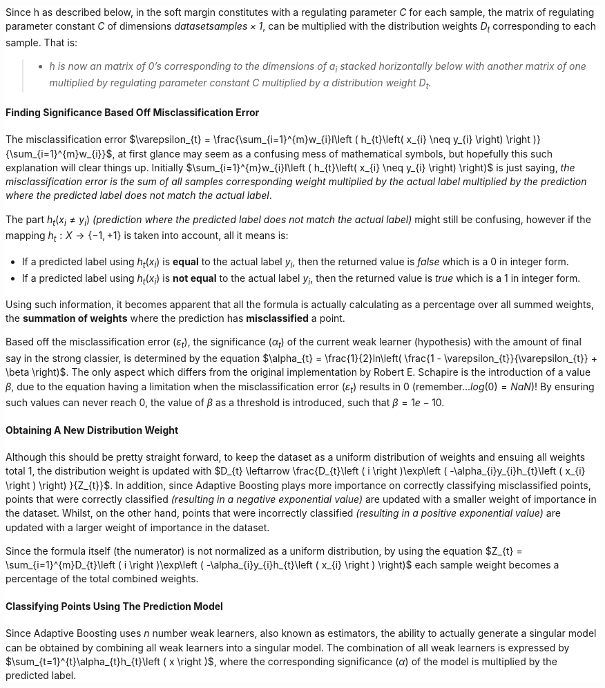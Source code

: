 Since h as described below, in the soft margin constitutes with a regulating parameter *$C$* for each sample, the matrix of regulating parameter constant *$C$* of dimensions *$datasetsamples \times 1$*, can be multiplied with the distribution weights $D_{t}$ corresponding to each sample. That is:
  > - *h is now an matrix of $0$’s corresponding to the dimensions of $a_{i}$ stacked horizontally below with another matrix of one multiplied by regulating parameter constant *$C$* multiplied by a distribution weight $D_{t}$.*

#### Finding Significance Based Off Misclassification Error
The misclassification error $\varepsilon_{t} = \frac{\sum_{i=1}^{m}w_{i}I\left ( h_{t}\left( x_{i} \neq y_{i} \right) \right )}{\sum_{i=1}^{m}w_{i}}$, at first glance may seem as a confusing mess of mathematical symbols, but hopefully this such explanation will clear things up. Initially $\sum_{i=1}^{m}w_{i}I\left ( h_{t}\left( x_{i} \neq y_{i} \right) \right)$ is just saying, *the misclassification error is the sum of all samples corresponding weight multiplied by the actual label multiplied by the prediction where the predicted label does not match the actual label*.

The part $h_{t}\left( x_{i} \neq y_{i} \right)$ *(prediction where the predicted label does not match the actual label)* might still be confusing, however if the mapping $h_{t} : X \rightarrow \left\{ -1, +1 \right\}$ is taken into account, all it means is:
- If a predicted label using $h_{t}\left( x_{i} \right)$ is **equal** to the actual label $y_{i}$, then the returned value is $false$ which is a $0$ in integer form.
- If a predicted label using $h_{t}\left( x_{i} \right)$ is **not equal** to the actual label $y_{i}$, then the returned value is $true$ which is a $1$ in integer form.

Using such information, it becomes apparent that all the formula is actually calculating as a percentage over all summed weights, the **summation of weights** where the prediction has **misclassified** a point.

Based off the misclassification error ($\varepsilon_{t}$), the significance ($\alpha_{t}$)  of the current weak learner (hypothesis) with the amount of final say in the strong classier, is determined by the equation $\alpha_{t} = \frac{1}{2}ln\left(  \frac{1 - \varepsilon_{t}}{\varepsilon_{t}} + \beta \right)$. The only aspect which differs from the original implementation by Robert E. Schapire is the introduction of a value $\beta$, due to the equation having a limitation when the misclassification error ($\varepsilon_{t}$) results in $0$ (remember...$log(0) = NaN$)! By ensuring such values can never reach 0, the value of $\beta$ as a threshold is introduced, such that $\beta = 1e-10$.

#### Obtaining A New Distribution Weight
Although this should be pretty straight forward, to keep the dataset as a uniform distribution of weights and ensuing all weights total $1$, the distribution weight is updated with  $D_{t} \leftarrow \frac{D_{t}\left ( i \right )\exp\left ( -\alpha_{i}y_{i}h_{t}\left ( x_{i} \right ) \right) }{Z_{t}}$. In addition, since Adaptive Boosting plays more importance on correctly classifying misclassified points, points that were correctly classified *(resulting in a negative exponential value)* are updated with a smaller weight of importance in the dataset. Whilst, on the other hand, points that were incorrectly classified *(resulting in a positive exponential value)* are updated with a larger weight of importance in the dataset.

Since the formula itself (the numerator) is not normalized as a uniform distribution, by using the equation $Z_{t} = \sum_{i=1}^{m}D_{t}\left ( i \right )\exp\left ( -\alpha_{i}y_{i}h_{t}\left ( x_{i} \right ) \right)$ each sample weight becomes a percentage of the total combined weights.

#### Classifying Points Using The Prediction Model
Since Adaptive Boosting uses $n$ number weak learners, also known as estimators, the ability to actually generate a singular model can be obtained by combining all weak learners into a singular model. The combination of all weak learners is expressed by $\sum_{t=1}^{t}\alpha_{t}h_{t}\left ( x \right )$, where the corresponding significance ($\alpha$) of the model is multiplied by the predicted label.

